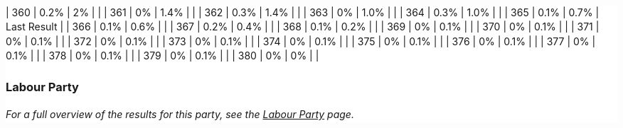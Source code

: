 | 360 | 0.2% | 2% |  |
| 361 | 0% | 1.4% |  |
| 362 | 0.3% | 1.4% |  |
| 363 | 0% | 1.0% |  |
| 364 | 0.3% | 1.0% |  |
| 365 | 0.1% | 0.7% | Last Result |
| 366 | 0.1% | 0.6% |  |
| 367 | 0.2% | 0.4% |  |
| 368 | 0.1% | 0.2% |  |
| 369 | 0% | 0.1% |  |
| 370 | 0% | 0.1% |  |
| 371 | 0% | 0.1% |  |
| 372 | 0% | 0.1% |  |
| 373 | 0% | 0.1% |  |
| 374 | 0% | 0.1% |  |
| 375 | 0% | 0.1% |  |
| 376 | 0% | 0.1% |  |
| 377 | 0% | 0.1% |  |
| 378 | 0% | 0.1% |  |
| 379 | 0% | 0.1% |  |
| 380 | 0% | 0% |  |

### Labour Party

*For a full overview of the results for this party, see the [Labour Party](party-labourparty.html) page.*
